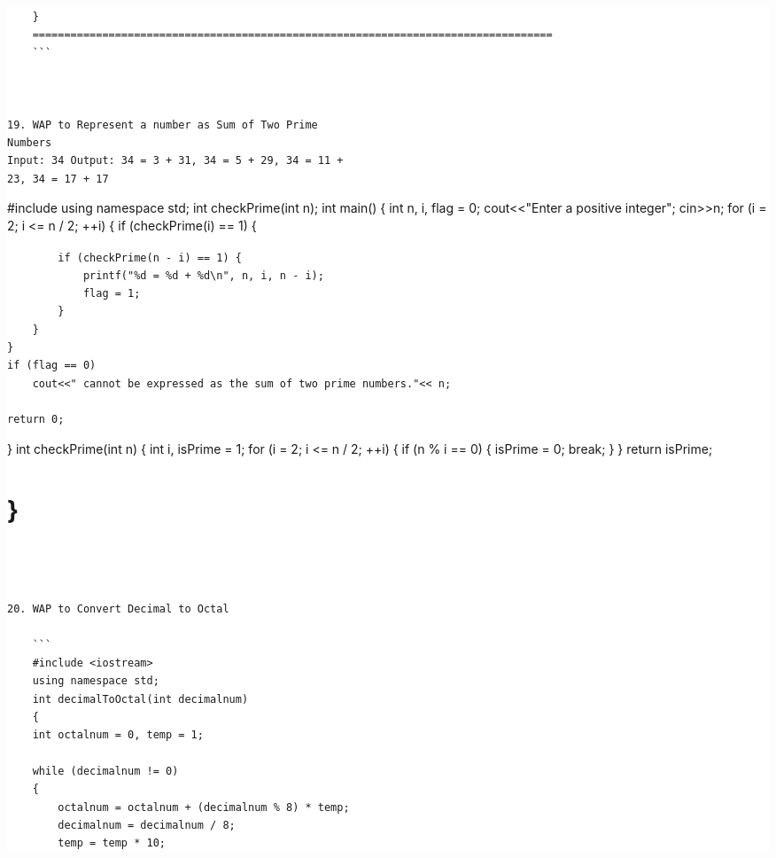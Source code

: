 ```
    }
    ==================================================================================
    ```

    

19. WAP to Represent a number as Sum of Two Prime
Numbers
Input: 34 Output: 34 = 3 + 31, 34 = 5 + 29, 34 = 11 +
23, 34 = 17 + 17

```
#include <iostream>
using namespace std;
int checkPrime(int n);
int main() {
    int n, i, flag = 0;
    cout<<"Enter a positive integer";
    cin>>n;
    for (i = 2; i <= n / 2; ++i) {
        if (checkPrime(i) == 1) {
            

            if (checkPrime(n - i) == 1) {
                printf("%d = %d + %d\n", n, i, n - i);
                flag = 1;
            }
        }
    }
    if (flag == 0)
        cout<<" cannot be expressed as the sum of two prime numbers."<< n;
    
    return 0;

}
int checkPrime(int n) {
    int i, isPrime = 1;
    for (i = 2; i <= n / 2; ++i) {
        if (n % i == 0) {
            isPrime = 0;
            break;
        }
    }
    return isPrime;

}
==================================================================================
```



20. WAP to Convert Decimal to Octal

    ```
    #include <iostream>
    using namespace std;
    int decimalToOctal(int decimalnum)
    {
    int octalnum = 0, temp = 1;
    
    while (decimalnum != 0)
    {
    	octalnum = octalnum + (decimalnum % 8) * temp;
    	decimalnum = decimalnum / 8;
        temp = temp * 10;
```